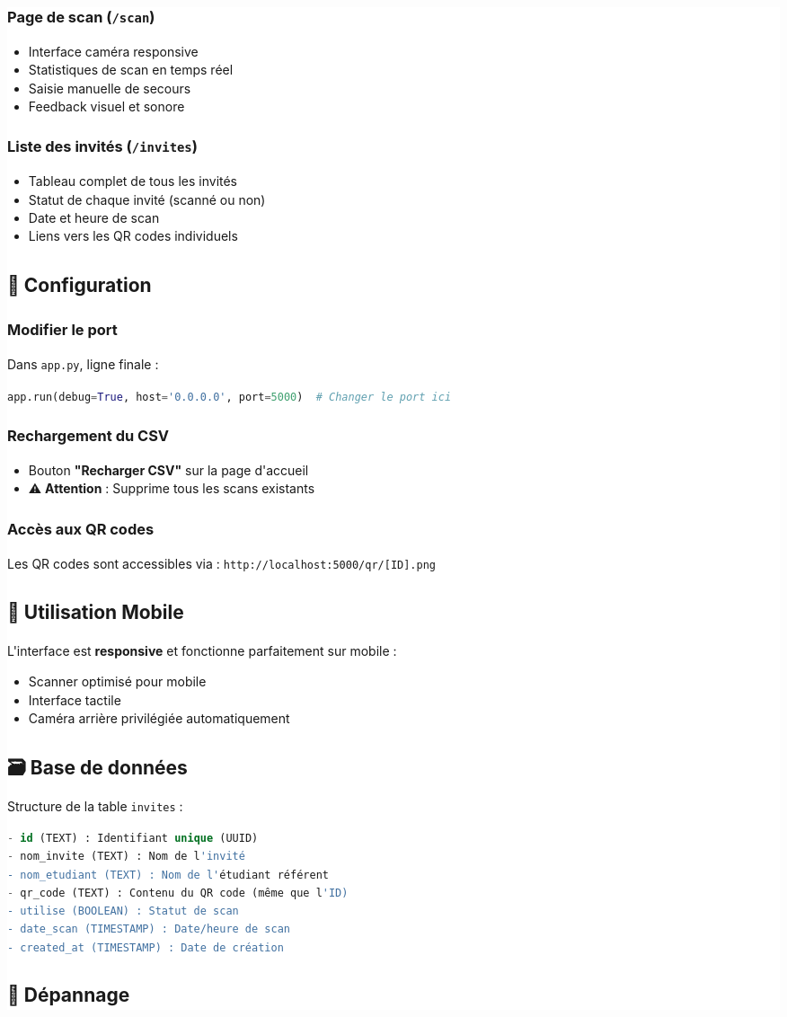 ### Page de scan (`/scan`)
- Interface caméra responsive
- Statistiques de scan en temps réel
- Saisie manuelle de secours
- Feedback visuel et sonore

### Liste des invités (`/invites`)
- Tableau complet de tous les invités
- Statut de chaque invité (scanné ou non)
- Date et heure de scan
- Liens vers les QR codes individuels

## 🔧 Configuration

### Modifier le port
Dans `app.py`, ligne finale :
```python
app.run(debug=True, host='0.0.0.0', port=5000)  # Changer le port ici
```

### Rechargement du CSV
- Bouton **"Recharger CSV"** sur la page d'accueil
- ⚠️ **Attention** : Supprime tous les scans existants

### Accès aux QR codes
Les QR codes sont accessibles via : `http://localhost:5000/qr/[ID].png`

## 📱 Utilisation Mobile

L'interface est **responsive** et fonctionne parfaitement sur mobile :
- Scanner optimisé pour mobile
- Interface tactile
- Caméra arrière privilégiée automatiquement

## 🗃️ Base de données

Structure de la table `invites` :
```sql
- id (TEXT) : Identifiant unique (UUID)
- nom_invite (TEXT) : Nom de l'invité
- nom_etudiant (TEXT) : Nom de l'étudiant référent
- qr_code (TEXT) : Contenu du QR code (même que l'ID)
- utilise (BOOLEAN) : Statut de scan
- date_scan (TIMESTAMP) : Date/heure de scan
- created_at (TIMESTAMP) : Date de création
```

## 🚨 Dépannage
